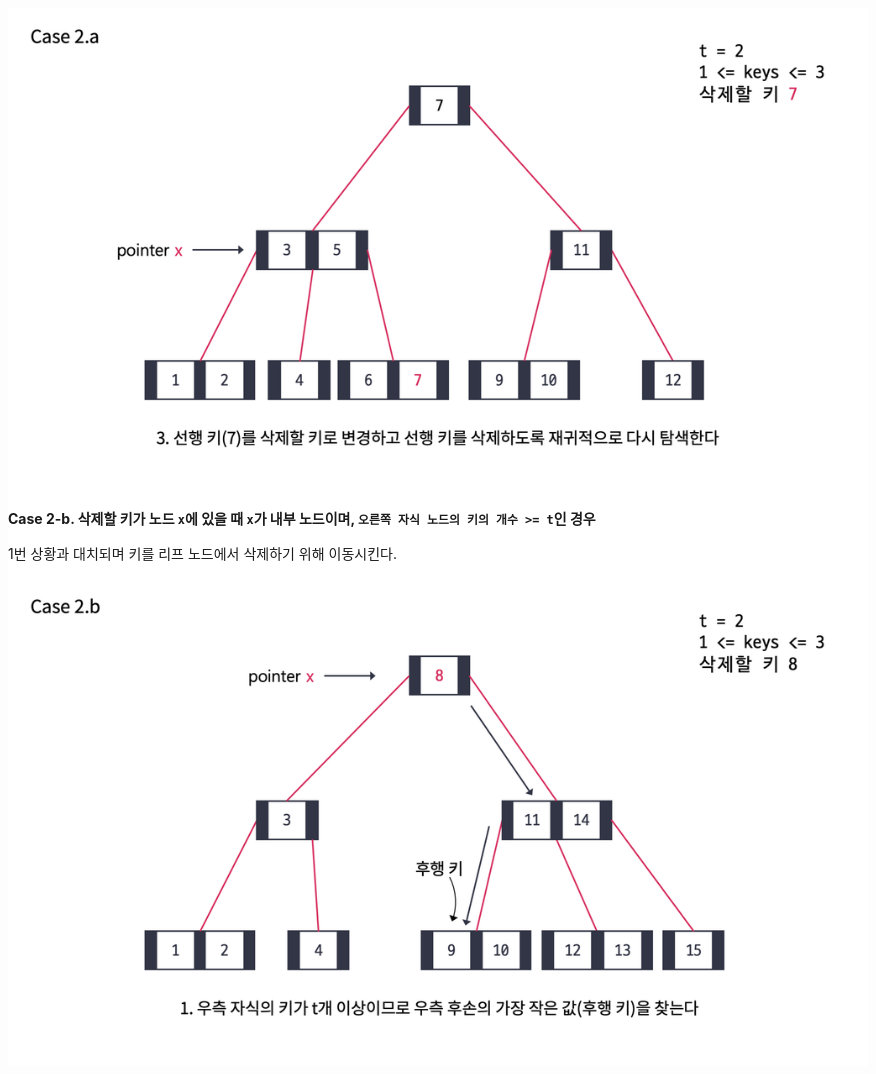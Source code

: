
![img_26.png](image/img_26.png)

**Case 2-b. 삭제할 키가 노드 `x`에 있을 때 `x`가 내부 노드이며, `오른쪽 자식 노드의 키의 개수 >= t`인 경우**

1번 상황과 대치되며 키를 리프 노드에서 삭제하기 위해 이동시킨다.

![img_27.png](image/img_27.png)
